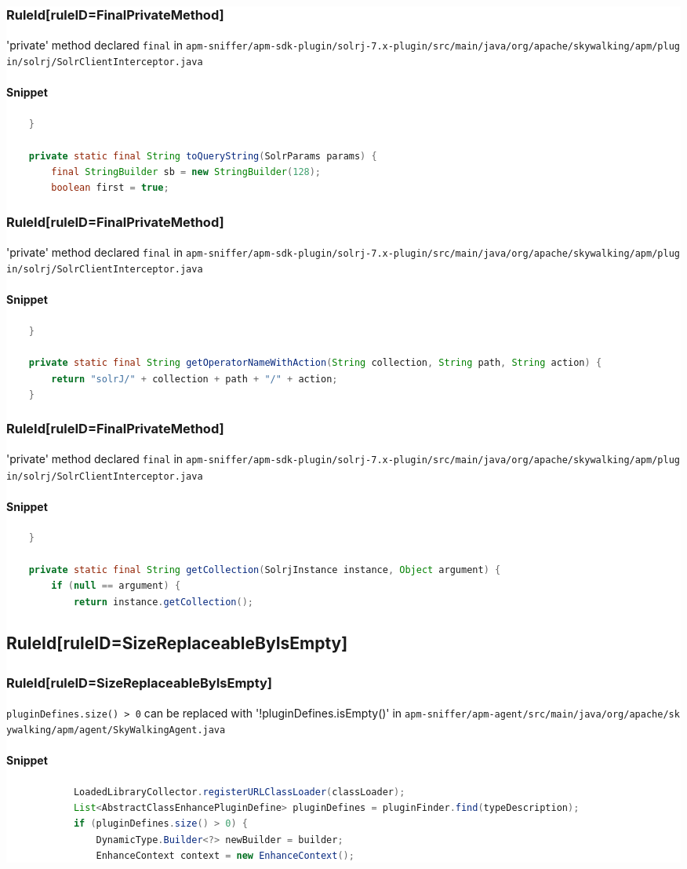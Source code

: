 ### RuleId[ruleID=FinalPrivateMethod]
'private' method declared `final`
in `apm-sniffer/apm-sdk-plugin/solrj-7.x-plugin/src/main/java/org/apache/skywalking/apm/plugin/solrj/SolrClientInterceptor.java`
#### Snippet
```java
    }

    private static final String toQueryString(SolrParams params) {
        final StringBuilder sb = new StringBuilder(128);
        boolean first = true;
```

### RuleId[ruleID=FinalPrivateMethod]
'private' method declared `final`
in `apm-sniffer/apm-sdk-plugin/solrj-7.x-plugin/src/main/java/org/apache/skywalking/apm/plugin/solrj/SolrClientInterceptor.java`
#### Snippet
```java
    }

    private static final String getOperatorNameWithAction(String collection, String path, String action) {
        return "solrJ/" + collection + path + "/" + action;
    }
```

### RuleId[ruleID=FinalPrivateMethod]
'private' method declared `final`
in `apm-sniffer/apm-sdk-plugin/solrj-7.x-plugin/src/main/java/org/apache/skywalking/apm/plugin/solrj/SolrClientInterceptor.java`
#### Snippet
```java
    }

    private static final String getCollection(SolrjInstance instance, Object argument) {
        if (null == argument) {
            return instance.getCollection();
```

## RuleId[ruleID=SizeReplaceableByIsEmpty]
### RuleId[ruleID=SizeReplaceableByIsEmpty]
`pluginDefines.size() > 0` can be replaced with '!pluginDefines.isEmpty()'
in `apm-sniffer/apm-agent/src/main/java/org/apache/skywalking/apm/agent/SkyWalkingAgent.java`
#### Snippet
```java
            LoadedLibraryCollector.registerURLClassLoader(classLoader);
            List<AbstractClassEnhancePluginDefine> pluginDefines = pluginFinder.find(typeDescription);
            if (pluginDefines.size() > 0) {
                DynamicType.Builder<?> newBuilder = builder;
                EnhanceContext context = new EnhanceContext();
```
